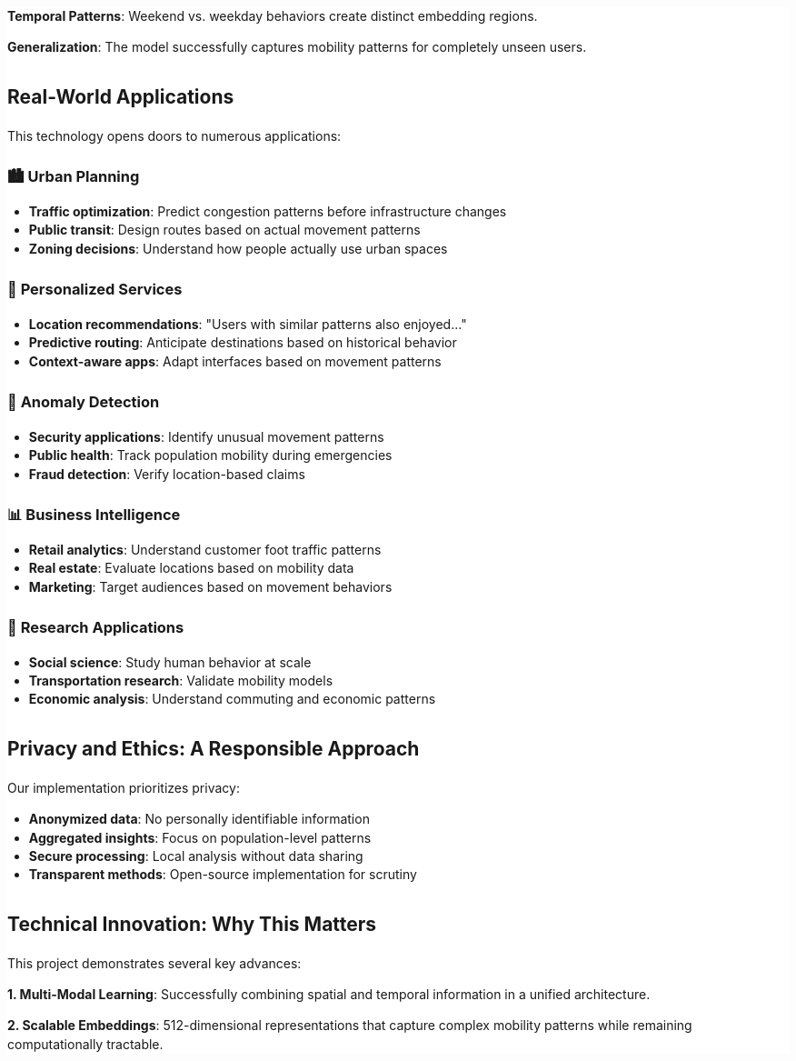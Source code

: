 **Temporal Patterns**: Weekend vs. weekday behaviors create distinct embedding regions.

**Generalization**: The model successfully captures mobility patterns for completely unseen users.

## Real-World Applications

This technology opens doors to numerous applications:

### 🏙️ **Urban Planning**
- **Traffic optimization**: Predict congestion patterns before infrastructure changes
- **Public transit**: Design routes based on actual movement patterns
- **Zoning decisions**: Understand how people actually use urban spaces

### 📱 **Personalized Services**
- **Location recommendations**: "Users with similar patterns also enjoyed..."
- **Predictive routing**: Anticipate destinations based on historical behavior
- **Context-aware apps**: Adapt interfaces based on movement patterns

### 🚨 **Anomaly Detection**
- **Security applications**: Identify unusual movement patterns
- **Public health**: Track population mobility during emergencies
- **Fraud detection**: Verify location-based claims

### 📊 **Business Intelligence**
- **Retail analytics**: Understand customer foot traffic patterns
- **Real estate**: Evaluate locations based on mobility data
- **Marketing**: Target audiences based on movement behaviors

### 🔬 **Research Applications**
- **Social science**: Study human behavior at scale
- **Transportation research**: Validate mobility models
- **Economic analysis**: Understand commuting and economic patterns

## Privacy and Ethics: A Responsible Approach

Our implementation prioritizes privacy:
- **Anonymized data**: No personally identifiable information
- **Aggregated insights**: Focus on population-level patterns
- **Secure processing**: Local analysis without data sharing
- **Transparent methods**: Open-source implementation for scrutiny

## Technical Innovation: Why This Matters

This project demonstrates several key advances:

**1. Multi-Modal Learning**: Successfully combining spatial and temporal information in a unified architecture.

**2. Scalable Embeddings**: 512-dimensional representations that capture complex mobility patterns while remaining computationally tractable.
